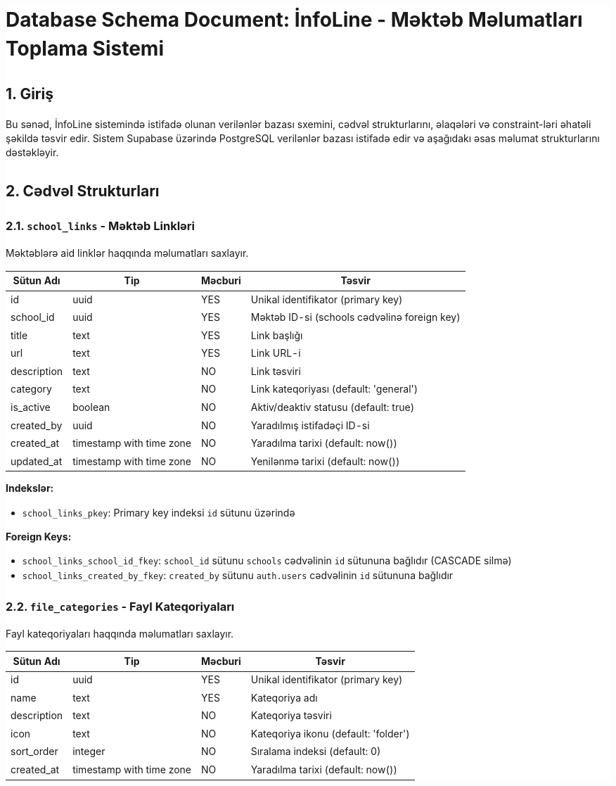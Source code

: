 # Database Schema Document: İnfoLine - Məktəb Məlumatları Toplama Sistemi

## 1. Giriş

Bu sənəd, İnfoLine sistemində istifadə olunan verilənlər bazası sxemini, cədvəl strukturlarını, əlaqələri və constraint-ləri əhatəli şəkildə təsvir edir. Sistem Supabase üzərində PostgreSQL verilənlər bazası istifadə edir və aşağıdakı əsas məlumat strukturlarını dəstəkləyir.

## 2. Cədvəl Strukturları

### 2.1. `school_links` - Məktəb Linkləri

Məktəblərə aid linklər haqqında məlumatları saxlayır.

| Sütun Adı | Tip | Məcburi | Təsvir |
|-----------|-----|---------|--------|
| id | uuid | YES | Unikal identifikator (primary key) |
| school_id | uuid | YES | Məktəb ID-si (schools cədvəlinə foreign key) |
| title | text | YES | Link başlığı |
| url | text | YES | Link URL-i |
| description | text | NO | Link təsviri |
| category | text | NO | Link kateqoriyası (default: 'general') |
| is_active | boolean | NO | Aktiv/deaktiv statusu (default: true) |
| created_by | uuid | NO | Yaradılmış istifadəçi ID-si |
| created_at | timestamp with time zone | NO | Yaradılma tarixi (default: now()) |
| updated_at | timestamp with time zone | NO | Yenilənmə tarixi (default: now()) |

**Indekslər:**
- `school_links_pkey`: Primary key indeksi `id` sütunu üzərində

**Foreign Keys:**
- `school_links_school_id_fkey`: `school_id` sütunu `schools` cədvəlinin `id` sütununa bağlıdır (CASCADE silmə)
- `school_links_created_by_fkey`: `created_by` sütunu `auth.users` cədvəlinin `id` sütununa bağlıdır

### 2.2. `file_categories` - Fayl Kateqoriyaları

Fayl kateqoriyaları haqqında məlumatları saxlayır.

| Sütun Adı | Tip | Məcburi | Təsvir |
|-----------|-----|---------|--------|
| id | uuid | YES | Unikal identifikator (primary key) |
| name | text | YES | Kateqoriya adı |
| description | text | NO | Kateqoriya təsviri |
| icon | text | NO | Kateqoriya ikonu (default: 'folder') |
| sort_order | integer | NO | Sıralama indeksi (default: 0) |
| created_at | timestamp with time zone | NO | Yaradılma tarixi (default: now()) |

